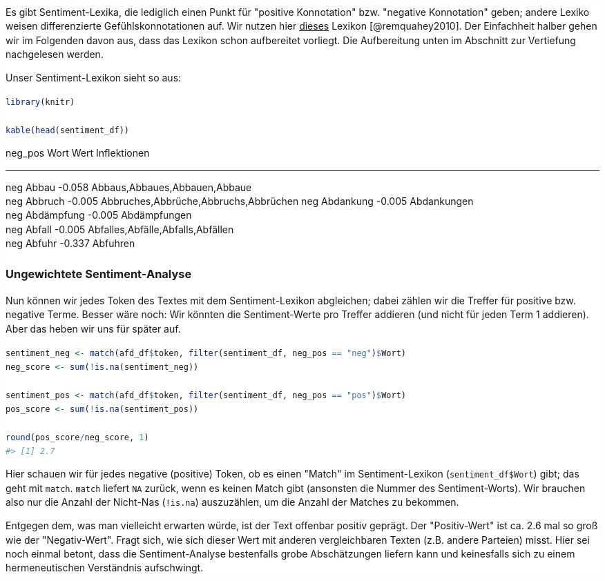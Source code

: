      
Es gibt Sentiment-Lexika, die lediglich einen Punkt für "positive Konnotation" bzw. "negative Konnotation" geben; andere Lexiko weisen differenzierte Gefühlskonnotationen auf. Wir nutzen hier [dieses](http://asv.informatik.uni-leipzig.de/download/sentiws.html) Lexikon [@remquahey2010]. Der Einfachheit halber gehen wir im Folgenden davon aus, dass das Lexikon schon aufbereitet vorliegt. Die Aufbereitung unten im Abschnitt zur Vertiefung nachgelesen werden.



Unser Sentiment-Lexikon sieht so aus:


```r
library(knitr)

kable(head(sentiment_df))
```



neg_pos   Wort            Wert  Inflektionen                          
--------  -----------  -------  --------------------------------------
neg       Abbau         -0.058  Abbaus,Abbaues,Abbauen,Abbaue         
neg       Abbruch       -0.005  Abbruches,Abbrüche,Abbruchs,Abbrüchen 
neg       Abdankung     -0.005  Abdankungen                           
neg       Abdämpfung    -0.005  Abdämpfungen                          
neg       Abfall        -0.005  Abfalles,Abfälle,Abfalls,Abfällen     
neg       Abfuhr        -0.337  Abfuhren                              

### Ungewichtete Sentiment-Analyse
Nun können wir jedes Token des Textes mit dem Sentiment-Lexikon abgleichen; dabei zählen wir die Treffer für positive bzw. negative Terme. Besser wäre noch: Wir könnten die Sentiment-Werte pro Treffer addieren (und nicht für jeden Term 1 addieren). Aber das heben wir uns für später auf.


```r
sentiment_neg <- match(afd_df$token, filter(sentiment_df, neg_pos == "neg")$Wort)
neg_score <- sum(!is.na(sentiment_neg))

sentiment_pos <- match(afd_df$token, filter(sentiment_df, neg_pos == "pos")$Wort)
pos_score <- sum(!is.na(sentiment_pos))

round(pos_score/neg_score, 1)
#> [1] 2.7
```

Hier schauen wir für jedes negative (positive) Token, ob es einen "Match" im Sentiment-Lexikon (`sentiment_df$Wort`) gibt; das geht mit `match`. `match` liefert `NA` zurück, wenn es keinen Match gibt (ansonsten die Nummer des Sentiment-Worts). Wir brauchen also nur die Anzahl der Nicht-Nas (`!is.na`) auszuzählen, um die Anzahl der Matches zu bekommen.


Entgegen dem, was man vielleicht erwarten würde, ist der Text offenbar positiv geprägt. Der "Positiv-Wert" ist ca. 2.6 mal so groß wie der "Negativ-Wert". Fragt sich, wie sich dieser Wert mit anderen vergleichbaren Texten (z.B. andere Parteien) misst. Hier sei noch einmal betont, dass die Sentiment-Analyse bestenfalls grobe Abschätzungen liefern kann und keinesfalls sich zu einem hermeneutischen Verständnis aufschwingt.


[^99]: Dank an Karsten Lübke, dessen Fachkompetenz mir mindestens so geholfen hat wie seine Begeisterung an der Statistik ansteckend ist. 
[^1]: Nach dem Gedicht "Jahrgang 1899" von Erich Kästner
[^2]: https://www.alternativefuer.de/wp-content/uploads/sites/7/2016/05/2016-06-27_afd-grundsatzprogramm_web-version.pdf
[^3]: http://www.omegahat.net/Rstem/stemming.pdf 
[^4]: https://cran.r-project.org/web/packages/wordcloud/index.html